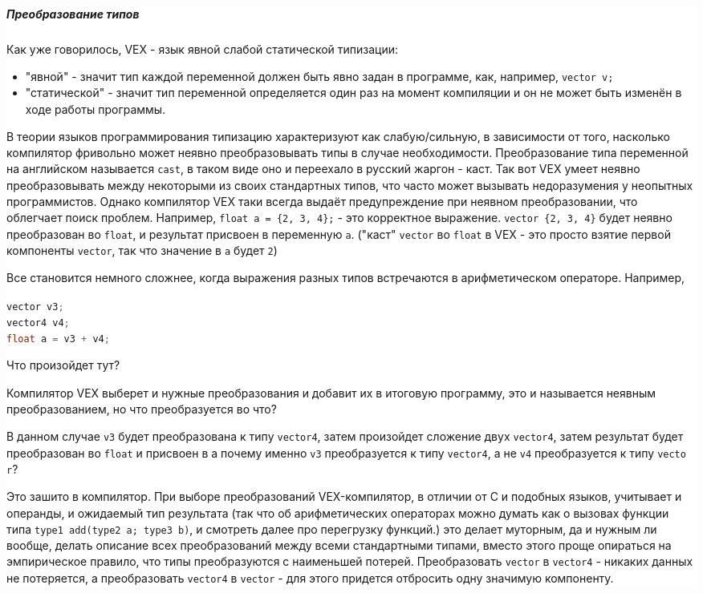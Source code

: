 
##### Преобразование типов

Как уже говорилось, VEX - язык явной слабой статической типизации:
- "явной" - значит тип каждой переменной должен быть явно задан в программе, как, например, `vector v;`
- "статической" - значит тип переменной определяется один раз на момент компиляции и он не может быть изменён в ходе
работы программы.

В теории языков программирования типизацию характеризуют как слабую/сильную, в зависимости от того, насколько компилятор
фривольно может неявно преобразовывать типы в случае необходимости. Преобразование типа переменной на английском
называется `cast`, в таком виде оно и переехало в русский жаргон - каст. Так вот VEX умеет неявно преобразовывать между
некоторыми из своих стандартных типов, что часто может вызывать недоразумения у неопытных программистов. Однако
компилятор VEX таки всегда выдаёт предупреждение при неявном преобразовании, что облегчает поиск проблем. Например,
`float a = {2, 3, 4};` - это корректное выражение. `vector {2, 3, 4}` будет неявно преобразован во `float`, и результат
присвоен в переменную `a`. ("каст" `vector` во `float` в VEX - это просто взятие первой компоненты `vector`, так что
значение в `a` будет `2`)

Все становится немного сложнее, когда выражения разных типов встречаются в арифметическом операторе.
Например,

```c
vector v3;
vector4 v4;
float a = v3 + v4;
```

Что произойдет тут?

Компилятор VEX выберет и нужные преобразования и добавит их в итоговую программу, это и называется неявным
преобразованием, но что преобразуется во что?

В данном случае `v3` будет преобразована к типу `vector4`, затем произойдет сложение двух `vector4`, затем результат
будет преобразован во `float` и присвоен в а почему именно `v3` преобразуется к типу `vector4`, а не `v4` преобразуется к
типу `vector`?

Это зашито в компилятор. При выборе преобразований VEX-компилятор, в отличии от C и подобных языков, учитывает и
операнды, и ожидаемый тип результата (так что об арифметических операторах можно думать как о вызовах функции типа
`type1 add(type2 a; type3 b)`, и смотреть далее про перегрузку функций.) это делает муторным, да и нужным ли вообще,
делать описание всех преобразований между всеми стандартными типами, вместо этого проще опираться на эмпирическое
правило, что типы преобразуются с наименьшей потерей. Преобразовать `vector` в `vector4` - никаких данных не потеряется,
а преобразовать `vector4` в `vector` - для этого придется отбросить одну значимую компоненту.
